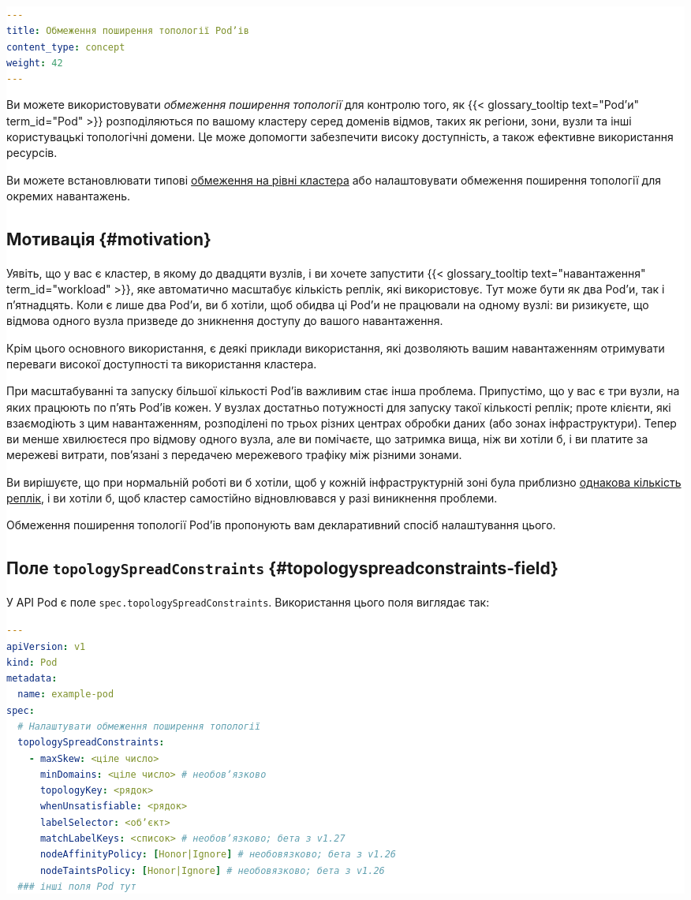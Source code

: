 ```yaml
---
title: Обмеження поширення топології Podʼів
content_type: concept
weight: 42
---
```




Ви можете використовувати _обмеження поширення топології_ для контролю того, як {{< glossary_tooltip text="Podʼи" term_id="Pod" >}} розподіляються по вашому кластеру серед доменів відмов, таких як регіони, зони, вузли та інші користувацькі топологічні домени. Це може допомогти забезпечити високу доступність, а також ефективне використання ресурсів.

Ви можете встановлювати типові [обмеження на рівні кластера](#обмеження-за-замовчуванням-на-рівні-кластера) або налаштовувати обмеження поширення топології для окремих навантажень.



## Мотивація {#motivation}

Уявіть, що у вас є кластер, в якому до двадцяти вузлів, і ви хочете запустити {{< glossary_tooltip text="навантаження" term_id="workload" >}}, яке автоматично масштабує кількість реплік, які використовує. Тут може бути як два Podʼи, так і пʼятнадцять. Коли є лише два Podʼи, ви б хотіли, щоб обидва ці Podʼи не працювали на одному вузлі: ви ризикуєте, що відмова одного вузла призведе до зникнення доступу до вашого навантаження.

Крім цього основного використання, є деякі приклади використання, які дозволяють вашим навантаженням отримувати переваги високої доступності та використання кластера.

При масштабуванні та запуску більшої кількості Podʼів важливим стає інша проблема. Припустімо, що у вас є три вузли, на яких працюють по пʼять Podʼів кожен. У вузлах достатньо потужності для запуску такої кількості реплік; проте клієнти, які взаємодіють з цим навантаженням, розподілені по трьох різних центрах обробки даних (або зонах інфраструктури). Тепер ви менше хвилюєтеся про відмову одного вузла, але ви помічаєте, що затримка вища, ніж ви хотіли б, і ви платите за мережеві витрати, повʼязані з передачею мережевого трафіку між різними зонами.

Ви вирішуєте, що при нормальній роботі ви б хотіли, щоб у кожній інфраструктурній зоні була приблизно [однакова кількість реплік](/uk/docs/concepts/scheduling-eviction/), і ви хотіли б, щоб кластер самостійно відновлювався у разі виникнення проблеми.

Обмеження поширення топології Podʼів пропонують вам декларативний спосіб налаштування цього.

## Поле `topologySpreadConstraints` {#topologyspreadconstraints-field}

У API Pod є поле `spec.topologySpreadConstraints`. Використання цього поля виглядає так:

```yaml
---
apiVersion: v1
kind: Pod
metadata:
  name: example-pod
spec:
  # Налаштувати обмеження поширення топології
  topologySpreadConstraints:
    - maxSkew: <ціле число>
      minDomains: <ціле число> # необовʼязково
      topologyKey: <рядок>
      whenUnsatisfiable: <рядок>
      labelSelector: <обʼєкт>
      matchLabelKeys: <список> # необовʼязково; бета з v1.27
      nodeAffinityPolicy: [Honor|Ignore] # необовязково; бета з v1.26
      nodeTaintsPolicy: [Honor|Ignore] # необовязково; бета з v1.26
  ### інші поля Pod тут
```
